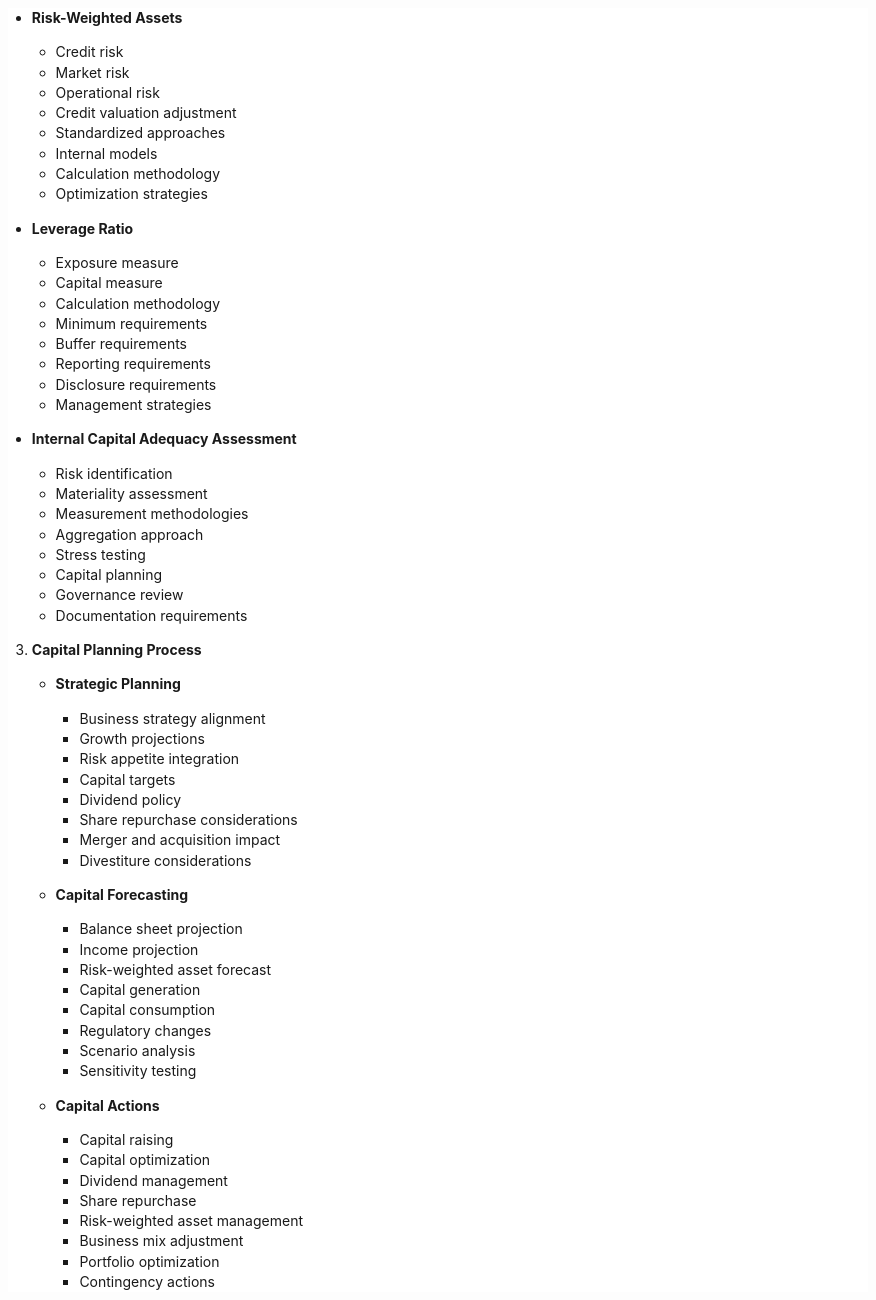    - **Risk-Weighted Assets**
     - Credit risk
     - Market risk
     - Operational risk
     - Credit valuation adjustment
     - Standardized approaches
     - Internal models
     - Calculation methodology
     - Optimization strategies

   - **Leverage Ratio**
     - Exposure measure
     - Capital measure
     - Calculation methodology
     - Minimum requirements
     - Buffer requirements
     - Reporting requirements
     - Disclosure requirements
     - Management strategies

   - **Internal Capital Adequacy Assessment**
     - Risk identification
     - Materiality assessment
     - Measurement methodologies
     - Aggregation approach
     - Stress testing
     - Capital planning
     - Governance review
     - Documentation requirements

3. **Capital Planning Process**
   - **Strategic Planning**
     - Business strategy alignment
     - Growth projections
     - Risk appetite integration
     - Capital targets
     - Dividend policy
     - Share repurchase considerations
     - Merger and acquisition impact
     - Divestiture considerations
   
   - **Capital Forecasting**
     - Balance sheet projection
     - Income projection
     - Risk-weighted asset forecast
     - Capital generation
     - Capital consumption
     - Regulatory changes
     - Scenario analysis
     - Sensitivity testing

   - **Capital Actions**
     - Capital raising
     - Capital optimization
     - Dividend management
     - Share repurchase
     - Risk-weighted asset management
     - Business mix adjustment
     - Portfolio optimization
     - Contingency actions
